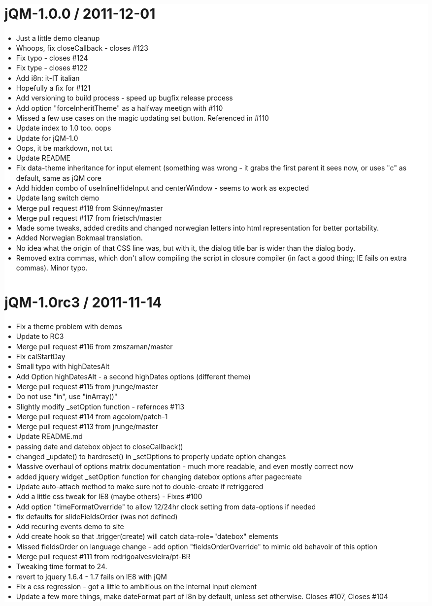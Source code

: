 
jQM-1.0.0 / 2011-12-01 
======================

  * Just a little demo cleanup
  * Whoops, fix closeCallback - closes #123
  * Fix typo - closes #124
  * Fix type - closes #122
  * Add i8n: it-IT italian
  * Hopefully a fix for #121
  * Add versioning to build process - speed up bugfix release process
  * Add option "forceInheritTheme" as a halfway meetign with #110
  * Missed a few use cases on the magic updating set button.  Referenced in #110
  * Update index to 1.0 too.  oops
  * Update for jQM-1.0
  * Oops, it be markdown, not txt
  * Update README
  * Fix data-theme inheritance for input element (something was wrong - it grabs the first parent it sees now, or uses "c" as default, same as jQM core
  * Add hidden combo of useInlineHideInput and centerWindow - seems to work as expected
  * Update lang switch demo
  * Merge pull request #118 from Skinney/master
  * Merge pull request #117 from frietsch/master
  * Made some tweaks, added credits and changed norwegian letters into html representation for better portability.
  * Added Norwegian Bokmaal translation.
  * No idea what the origin of that CSS line was, but with it, the dialog title bar is wider than the dialog body.
  * Removed extra commas, which don't allow compiling the script in closure compiler (in fact a good thing; IE fails on extra commas). Minor typo.

jQM-1.0rc3 / 2011-11-14
=======================

  * Fix a theme problem with demos
  * Update to RC3
  * Merge pull request #116 from zmszaman/master
  * Fix calStartDay
  * Small typo with highDatesAlt
  * Add Option highDatesAlt - a second highDates options (different theme)
  * Merge pull request #115 from jrunge/master
  * Do not use "in", use "inArray()"
  * Slightly modify _setOption function - refernces #113
  * Merge pull request #114 from agcolom/patch-1
  * Merge pull request #113 from jrunge/master
  * Update README.md
  * passing date and datebox object to closeCallback()
  * changed _update() to hardreset() in _setOptions to properly update option changes
  * Massive overhaul of options matrix documentation - much more readable, and even mostly correct now
  * added jquery widget _setOption  function for changing datebox options after pagecreate
  * Update auto-attach method to make sure not to double-create if retriggered
  * Add a little css tweak for IE8 (maybe others) - Fixes #100
  * Add option "timeFormatOverride" to allow 12/24hr clock setting from data-options if needed
  * fix defaults for slideFieldsOrder (was not defined)
  * Add recuring events demo to site
  * Add create hook so that .trigger(create) will catch data-role="datebox" elements
  * Missed fieldsOrder on language change - add option "fieldsOrderOverride" to mimic old behavoir of this option
  * Merge pull request #111 from rodrigoalvesvieira/pt-BR
  * Tweaking time format to 24.
  * revert to jquery 1.6.4 - 1.7 fails on IE8 with jQM
  * Fix a css regression - got a little to ambitious on the internal input element
  * Update a few more things, make dateFormat part of i8n by default, unless set otherwise.  Closes #107, Closes #104